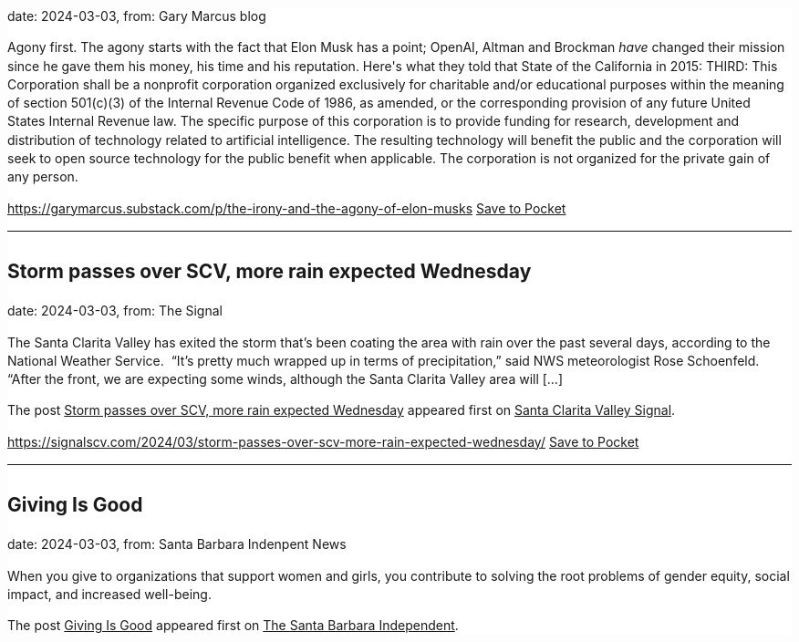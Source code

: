 date: 2024-03-03, from: Gary Marcus blog

Agony first. The agony starts with the fact that Elon Musk has a point; OpenAI, Altman and Brockman *have* changed their mission since he gave them his money, his time and his reputation. Here's what they told that State of the California in 2015: THIRD: This Corporation shall be a nonprofit corporation organized exclusively for charitable and/or educational purposes within the meaning of section 501(c)(3) of the Internal Revenue Code of 1986, as amended, or the corresponding provision of any future United States Internal Revenue law. The specific purpose of this corporation is to provide funding for research, development and distribution of technology related to artificial intelligence. The resulting technology will benefit the public and the corporation will seek to open source technology for the public benefit when applicable. The corporation is not organized for the private gain of any person.

<span class="feed-item-link">
<a href="https://garymarcus.substack.com/p/the-irony-and-the-agony-of-elon-musks">https://garymarcus.substack.com/p/the-irony-and-the-agony-of-elon-musks</a> <a href="https://getpocket.com/save" class="pocket-btn" data-lang="en" data-save-url="https://garymarcus.substack.com/p/the-irony-and-the-agony-of-elon-musks">Save to Pocket</a>
</span>

---

## Storm passes over SCV, more rain expected Wednesday

date: 2024-03-03, from: The Signal

<p>The Santa Clarita Valley has exited the storm that’s been coating the area with rain over the past several days, according to the National Weather Service.&#160; “It’s pretty much wrapped up in terms of precipitation,” said NWS meteorologist Rose Schoenfeld. “After the front, we are expecting some winds, although the Santa Clarita Valley area will [&#8230;]</p>
<p>The post <a rel="nofollow" href="https://signalscv.com/2024/03/storm-passes-over-scv-more-rain-expected-wednesday/">Storm passes over SCV, more rain expected Wednesday</a> appeared first on <a rel="nofollow" href="https://signalscv.com">Santa Clarita Valley Signal</a>.</p>


<span class="feed-item-link">
<a href="https://signalscv.com/2024/03/storm-passes-over-scv-more-rain-expected-wednesday/">https://signalscv.com/2024/03/storm-passes-over-scv-more-rain-expected-wednesday/</a> <a href="https://getpocket.com/save" class="pocket-btn" data-lang="en" data-save-url="https://signalscv.com/2024/03/storm-passes-over-scv-more-rain-expected-wednesday/">Save to Pocket</a>
</span>

---

## Giving Is Good

date: 2024-03-03, from: Santa Barbara Indenpent News

<p>When you give to organizations that support women and girls, you contribute to solving the root problems of gender equity, social impact, and increased well-being. </p>
<p>The post <a rel="nofollow" href="https://www.independent.com/2024/03/03/giving-is-good/">Giving Is Good</a> appeared first on <a rel="nofollow" href="https://www.independent.com">The Santa Barbara Independent</a>.</p>
